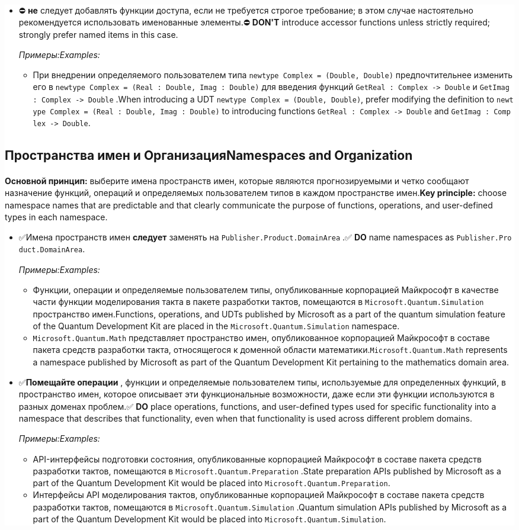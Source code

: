 - <span data-ttu-id="e79a9-199">⛔️ **не** следует добавлять функции доступа, если не требуется строгое требование;   в этом случае настоятельно рекомендуется использовать именованные элементы.</span><span class="sxs-lookup"><span data-stu-id="e79a9-199">⛔️ **DON'T** introduce accessor functions unless strictly required;   strongly prefer named items in this case.</span></span>

  <span data-ttu-id="e79a9-200">*Примеры:*</span><span class="sxs-lookup"><span data-stu-id="e79a9-200">*Examples:*</span></span>
  - <span data-ttu-id="e79a9-201">При внедрении определяемого пользователем типа `newtype Complex = (Double, Double)` предпочтительнее изменить его в   `newtype Complex = (Real : Double, Imag : Double)` для введения функций `GetReal : Complex -> Double` и   `GetImag : Complex -> Double` .</span><span class="sxs-lookup"><span data-stu-id="e79a9-201">When introducing a UDT `newtype Complex = (Double, Double)`,   prefer modifying the definition to   `newtype Complex = (Real : Double, Imag : Double)` to introducing   functions `GetReal : Complex -> Double` and   `GetImag : Complex -> Double`.</span></span>

## <a name="namespaces-and-organization"></a><span data-ttu-id="e79a9-202">Пространства имен и Организация</span><span class="sxs-lookup"><span data-stu-id="e79a9-202">Namespaces and Organization</span></span>

<span data-ttu-id="e79a9-203">**Основной принцип:** выберите имена пространств имен, которые являются прогнозируемыми и четко сообщают назначение функций, операций и определяемых пользователем типов в каждом пространстве имен.</span><span class="sxs-lookup"><span data-stu-id="e79a9-203">**Key principle:** choose namespace names that are predictable and that clearly communicate the purpose of functions, operations, and user-defined types in each namespace.</span></span>

- <span data-ttu-id="e79a9-204">✅Имена пространств имен **следует** заменять на `Publisher.Product.DomainArea` .</span><span class="sxs-lookup"><span data-stu-id="e79a9-204">✅ **DO** name namespaces as `Publisher.Product.DomainArea`.</span></span>

  <span data-ttu-id="e79a9-205">*Примеры:*</span><span class="sxs-lookup"><span data-stu-id="e79a9-205">*Examples:*</span></span>
  - <span data-ttu-id="e79a9-206">Функции, операции и определяемые пользователем типы, опубликованные корпорацией Майкрософт в качестве части функции моделирования такта в пакете разработки тактов, помещаются в   `Microsoft.Quantum.Simulation` пространство имен.</span><span class="sxs-lookup"><span data-stu-id="e79a9-206">Functions, operations, and UDTs published by Microsoft as a   part of the quantum simulation feature of the Quantum   Development Kit are placed in the   `Microsoft.Quantum.Simulation` namespace.</span></span>
  - <span data-ttu-id="e79a9-207">`Microsoft.Quantum.Math` представляет пространство имен, опубликованное корпорацией Майкрософт в составе пакета средств разработки такта, относящегося к доменной области математики.</span><span class="sxs-lookup"><span data-stu-id="e79a9-207">`Microsoft.Quantum.Math` represents a namespace   published by Microsoft as part of the Quantum Development   Kit pertaining to the mathematics domain area.</span></span>

- <span data-ttu-id="e79a9-208">✅**Помещайте операции** , функции и определяемые пользователем типы, используемые для определенных функций, в пространство имен, которое описывает эти функциональные возможности, даже если эти функции используются в разных доменах проблем.</span><span class="sxs-lookup"><span data-stu-id="e79a9-208">✅ **DO** place operations, functions, and user-defined types used   for specific functionality into a namespace that describes that   functionality, even when that functionality is used across   different problem domains.</span></span>

  <span data-ttu-id="e79a9-209">*Примеры:*</span><span class="sxs-lookup"><span data-stu-id="e79a9-209">*Examples:*</span></span>
  - <span data-ttu-id="e79a9-210">API-интерфейсы подготовки состояния, опубликованные корпорацией Майкрософт в составе пакета средств разработки тактов, помещаются в   `Microsoft.Quantum.Preparation` .</span><span class="sxs-lookup"><span data-stu-id="e79a9-210">State preparation APIs published by Microsoft as a part of   the Quantum Development Kit would be placed into   `Microsoft.Quantum.Preparation`.</span></span>
  - <span data-ttu-id="e79a9-211">Интерфейсы API моделирования тактов, опубликованные корпорацией Майкрософт в составе пакета средств разработки тактов, помещаются в   `Microsoft.Quantum.Simulation` .</span><span class="sxs-lookup"><span data-stu-id="e79a9-211">Quantum simulation APIs published by Microsoft as a part of the Quantum   Development Kit would be placed into   `Microsoft.Quantum.Simulation`.</span></span>
